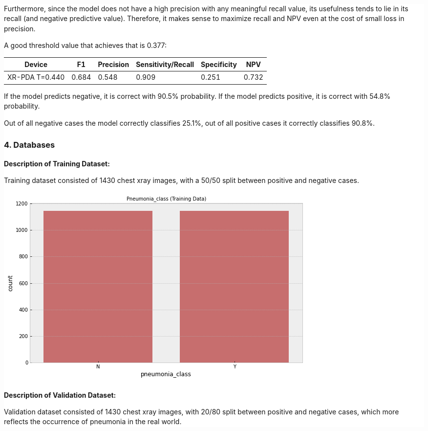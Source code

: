 Furthermore, since the model does not have a high precision with any meaningful recall value, its usefulness tends to lie in its recall (and negative predictive value). Therefore, it makes sense to maximize recall and NPV even at the cost of small loss in precision.

A good threshold value that achieves that is 0.377:

| Device           | F1    | Precision   | Sensitivity/Recall | Specificity | NPV   |
|------------------|-------|-------------|--------------------|-------------|-------|
| XR-PDA T=0.440   | 0.684 |  0.548      |  0.909             |  0.251      | 0.732 |

If the model predicts negative, it is correct with 90.5% probability. If the model 
predicts positive, it is correct with 54.8% probability.

Out of all negative cases the model correctly classifies 25.1%,
out of all positive cases it correctly classifies 90.8%.

### 4. Databases
**Description of Training Dataset:** 

Training dataset consisted of 1430 chest xray images, with a 50/50 split between 
positive and negative cases. 

<img src="img/Pneumonia_class_Training_Data.png"/>

**Description of Validation Dataset:** 

Validation dataset consisted of 1430 chest xray images, with 20/80 split between positive and negative cases, which more reflects the occurrence of pneumonia in the real world.
